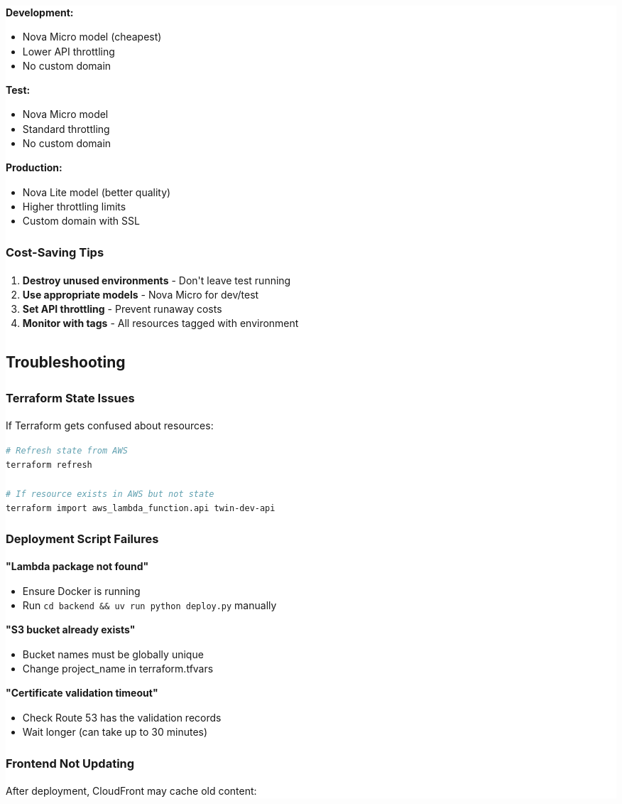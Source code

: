 **Development:**
- Nova Micro model (cheapest)
- Lower API throttling
- No custom domain

**Test:**
- Nova Micro model
- Standard throttling
- No custom domain

**Production:**
- Nova Lite model (better quality)
- Higher throttling limits
- Custom domain with SSL

### Cost-Saving Tips

1. **Destroy unused environments** - Don't leave test running
2. **Use appropriate models** - Nova Micro for dev/test
3. **Set API throttling** - Prevent runaway costs
4. **Monitor with tags** - All resources tagged with environment

## Troubleshooting

### Terraform State Issues

If Terraform gets confused about resources:

```bash
# Refresh state from AWS
terraform refresh

# If resource exists in AWS but not state
terraform import aws_lambda_function.api twin-dev-api
```

### Deployment Script Failures

**"Lambda package not found"**
- Ensure Docker is running
- Run `cd backend && uv run python deploy.py` manually

**"S3 bucket already exists"**
- Bucket names must be globally unique
- Change project_name in terraform.tfvars

**"Certificate validation timeout"**
- Check Route 53 has the validation records
- Wait longer (can take up to 30 minutes)

### Frontend Not Updating

After deployment, CloudFront may cache old content:
